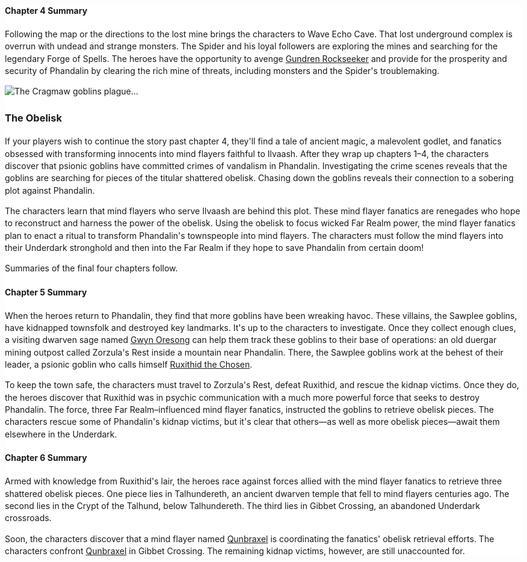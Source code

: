 #### Chapter 4 Summary

Following the map or the directions to the lost mine brings the characters to Wave Echo Cave. That lost underground complex is overrun with undead and strange monsters. The Spider and his loyal followers are exploring the mines and searching for the legendary Forge of Spells. The heroes have the opportunity to avenge [Gundren Rockseeker](/2-Mechanics/CLI/bestiary/npc/gundren-rockseeker-pabtso.md) and provide for the prosperity and security of Phandalin by clearing the rich mine of threats, including monsters and the Spider's troublemaking.

![The Cragmaw goblins plague...](https://raw.githubusercontent.com/5etools-mirror-2/5etools-img/main/adventure/PaBTSO/001-00-002.cragmaw-goblins.webp#center "The Cragmaw goblins plague Phandalin and surrounding areas")

### The Obelisk

If your players wish to continue the story past chapter 4, they'll find a tale of ancient magic, a malevolent godlet, and fanatics obsessed with transforming innocents into mind flayers faithful to Ilvaash. After they wrap up chapters 1–4, the characters discover that psionic goblins have committed crimes of vandalism in Phandalin. Investigating the crime scenes reveals that the goblins are searching for pieces of the titular shattered obelisk. Chasing down the goblins reveals their connection to a sobering plot against Phandalin.

The characters learn that mind flayers who serve Ilvaash are behind this plot. These mind flayer fanatics are renegades who hope to reconstruct and harness the power of the obelisk. Using the obelisk to focus wicked Far Realm power, the mind flayer fanatics plan to enact a ritual to transform Phandalin's townspeople into mind flayers. The characters must follow the mind flayers into their Underdark stronghold and then into the Far Realm if they hope to save Phandalin from certain doom!

Summaries of the final four chapters follow.

#### Chapter 5 Summary

When the heroes return to Phandalin, they find that more goblins have been wreaking havoc. These villains, the Sawplee goblins, have kidnapped townsfolk and destroyed key landmarks. It's up to the characters to investigate. Once they collect enough clues, a visiting dwarven sage named [Gwyn Oresong](/2-Mechanics/CLI/bestiary/npc/gwyn-oresong-pabtso.md) can help them track these goblins to their base of operations: an old duergar mining outpost called Zorzula's Rest inside a mountain near Phandalin. There, the Sawplee goblins work at the behest of their leader, a psionic goblin who calls himself [Ruxithid the Chosen](/2-Mechanics/CLI/bestiary/npc/ruxithid-the-chosen-pabtso.md).

To keep the town safe, the characters must travel to Zorzula's Rest, defeat Ruxithid, and rescue the kidnap victims. Once they do, the heroes discover that Ruxithid was in psychic communication with a much more powerful force that seeks to destroy Phandalin. The force, three Far Realm–influenced mind flayer fanatics, instructed the goblins to retrieve obelisk pieces. The characters rescue some of Phandalin's kidnap victims, but it's clear that others—as well as more obelisk pieces—await them elsewhere in the Underdark.

#### Chapter 6 Summary

Armed with knowledge from Ruxithid's lair, the heroes race against forces allied with the mind flayer fanatics to retrieve three shattered obelisk pieces. One piece lies in Talhundereth, an ancient dwarven temple that fell to mind flayers centuries ago. The second lies in the Crypt of the Talhund, below Talhundereth. The third lies in Gibbet Crossing, an abandoned Underdark crossroads.

Soon, the characters discover that a mind flayer named [Qunbraxel](/2-Mechanics/CLI/bestiary/npc/qunbraxel-pabtso.md) is coordinating the fanatics' obelisk retrieval efforts. The characters confront [Qunbraxel](/2-Mechanics/CLI/bestiary/npc/qunbraxel-pabtso.md) in Gibbet Crossing. The remaining kidnap victims, however, are still unaccounted for.

